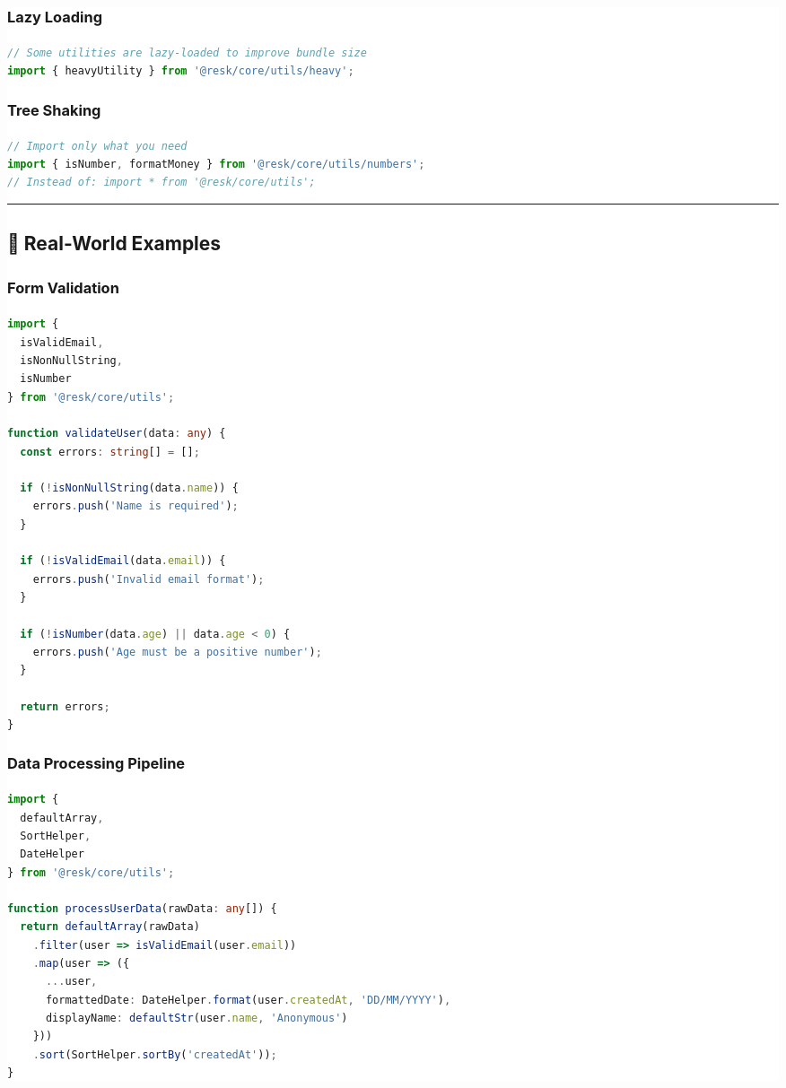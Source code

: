 ### **Lazy Loading**
```typescript
// Some utilities are lazy-loaded to improve bundle size
import { heavyUtility } from '@resk/core/utils/heavy';
```

### **Tree Shaking**
```typescript
// Import only what you need
import { isNumber, formatMoney } from '@resk/core/utils/numbers';
// Instead of: import * from '@resk/core/utils';
```

---

## 🎯 Real-World Examples

### **Form Validation**
```typescript
import { 
  isValidEmail, 
  isNonNullString, 
  isNumber 
} from '@resk/core/utils';

function validateUser(data: any) {
  const errors: string[] = [];
  
  if (!isNonNullString(data.name)) {
    errors.push('Name is required');
  }
  
  if (!isValidEmail(data.email)) {
    errors.push('Invalid email format');
  }
  
  if (!isNumber(data.age) || data.age < 0) {
    errors.push('Age must be a positive number');
  }
  
  return errors;
}
```

### **Data Processing Pipeline**
```typescript
import { 
  defaultArray, 
  SortHelper, 
  DateHelper 
} from '@resk/core/utils';

function processUserData(rawData: any[]) {
  return defaultArray(rawData)
    .filter(user => isValidEmail(user.email))
    .map(user => ({
      ...user,
      formattedDate: DateHelper.format(user.createdAt, 'DD/MM/YYYY'),
      displayName: defaultStr(user.name, 'Anonymous')
    }))
    .sort(SortHelper.sortBy('createdAt'));
}
```
